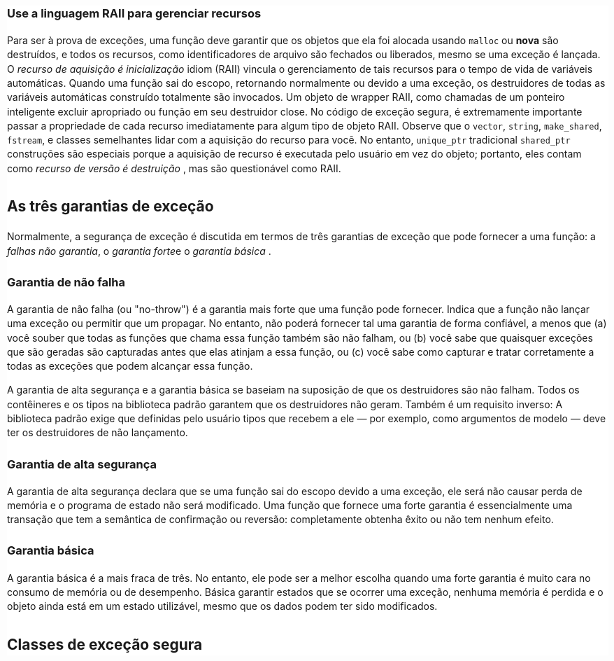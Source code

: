 ### <a name="use-the-raii-idiom-to-manage-resources"></a>Use a linguagem RAII para gerenciar recursos

Para ser à prova de exceções, uma função deve garantir que os objetos que ela foi alocada usando `malloc` ou **nova** são destruídos, e todos os recursos, como identificadores de arquivo são fechados ou liberados, mesmo se uma exceção é lançada. O *recurso de aquisição é inicialização* idiom (RAII) vincula o gerenciamento de tais recursos para o tempo de vida de variáveis automáticas. Quando uma função sai do escopo, retornando normalmente ou devido a uma exceção, os destruidores de todas as variáveis automáticas construído totalmente são invocados. Um objeto de wrapper RAII, como chamadas de um ponteiro inteligente excluir apropriado ou função em seu destruidor close. No código de exceção segura, é extremamente importante passar a propriedade de cada recurso imediatamente para algum tipo de objeto RAII. Observe que o `vector`, `string`, `make_shared`, `fstream`, e classes semelhantes lidar com a aquisição do recurso para você.  No entanto, `unique_ptr` tradicional `shared_ptr` construções são especiais porque a aquisição de recurso é executada pelo usuário em vez do objeto; portanto, eles contam como *recurso de versão é destruição* , mas são questionável como RAII.

## <a name="the-three-exception-guarantees"></a>As três garantias de exceção

Normalmente, a segurança de exceção é discutida em termos de três garantias de exceção que pode fornecer a uma função: a *falhas não garantia*, o *garantia forte*e o *garantia básica* .

### <a name="no-fail-guarantee"></a>Garantia de não falha

A garantia de não falha (ou "no-throw") é a garantia mais forte que uma função pode fornecer. Indica que a função não lançar uma exceção ou permitir que um propagar. No entanto, não poderá fornecer tal uma garantia de forma confiável, a menos que (a) você souber que todas as funções que chama essa função também são não falham, ou (b) você sabe que quaisquer exceções que são geradas são capturadas antes que elas atinjam a essa função, ou (c) você sabe como capturar e tratar corretamente a todas as exceções que podem alcançar essa função.

A garantia de alta segurança e a garantia básica se baseiam na suposição de que os destruidores são não falham. Todos os contêineres e os tipos na biblioteca padrão garantem que os destruidores não geram. Também é um requisito inverso: A biblioteca padrão exige que definidas pelo usuário tipos que recebem a ele — por exemplo, como argumentos de modelo — deve ter os destruidores de não lançamento.

### <a name="strong-guarantee"></a>Garantia de alta segurança

A garantia de alta segurança declara que se uma função sai do escopo devido a uma exceção, ele será não causar perda de memória e o programa de estado não será modificado. Uma função que fornece uma forte garantia é essencialmente uma transação que tem a semântica de confirmação ou reversão: completamente obtenha êxito ou não tem nenhum efeito.

### <a name="basic-guarantee"></a>Garantia básica

A garantia básica é a mais fraca de três. No entanto, ele pode ser a melhor escolha quando uma forte garantia é muito cara no consumo de memória ou de desempenho. Básica garantir estados que se ocorrer uma exceção, nenhuma memória é perdida e o objeto ainda está em um estado utilizável, mesmo que os dados podem ter sido modificados.

## <a name="exception-safe-classes"></a>Classes de exceção segura
